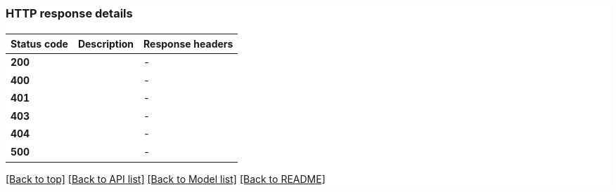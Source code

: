 
### HTTP response details
| Status code | Description | Response headers |
|-------------|-------------|------------------|
|**200** |  |  -  |
|**400** |  |  -  |
|**401** |  |  -  |
|**403** |  |  -  |
|**404** |  |  -  |
|**500** |  |  -  |

[[Back to top]](#) [[Back to API list]](../README.md#documentation-for-api-endpoints) [[Back to Model list]](../README.md#documentation-for-models) [[Back to README]](../README.md)

